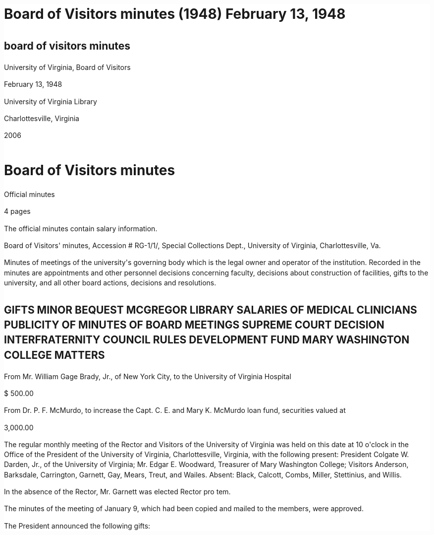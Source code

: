 Board of Visitors minutes (1948) February 13, 1948
==================================================

board of visitors minutes
-------------------------

University of Virginia, Board of Visitors

February 13, 1948

University of Virginia Library

Charlottesville, Virginia

2006

Board of Visitors minutes
=========================

Official minutes

4 pages

The official minutes contain salary information.

Board of Visitors' minutes, Accession # RG-1/1/, Special Collections Dept., University of Virginia, Charlottesville, Va.

Minutes of meetings of the university's governing body which is the legal owner and operator of the institution. Recorded in the minutes are appointments and other personnel decisions concerning faculty, decisions about construction of facilities, gifts to the university, and all other board actions, decisions and resolutions.

GIFTS MINOR BEQUEST MCGREGOR LIBRARY SALARIES OF MEDICAL CLINICIANS PUBLICITY OF MINUTES OF BOARD MEETINGS SUPREME COURT DECISION INTERFRATERNITY COUNCIL RULES DEVELOPMENT FUND MARY WASHINGTON COLLEGE MATTERS
----------------------------------------------------------------------------------------------------------------------------------------------------------------------------------------------------------------

From Mr. William Gage Brady, Jr., of New York City, to the University of Virginia Hospital

$ 500.00

From Dr. P. F. McMurdo, to increase the Capt. C. E. and Mary K. McMurdo loan fund, securities valued at

3,000.00

The regular monthly meeting of the Rector and Visitors of the University of Virginia was held on this date at 10 o'clock in the Office of the President of the University of Virginia, Charlottesville, Virginia, with the following present: President Colgate W. Darden, Jr., of the University of Virginia; Mr. Edgar E. Woodward, Treasurer of Mary Washington College; Visitors Anderson, Barksdale, Carrington, Garnett, Gay, Mears, Treut, and Wailes. Absent: Black, Calcott, Combs, Miller, Stettinius, and Willis.

In the absence of the Rector, Mr. Garnett was elected Rector pro tem.

The minutes of the meeting of January 9, which had been copied and mailed to the members, were approved.

The President announced the following gifts:
